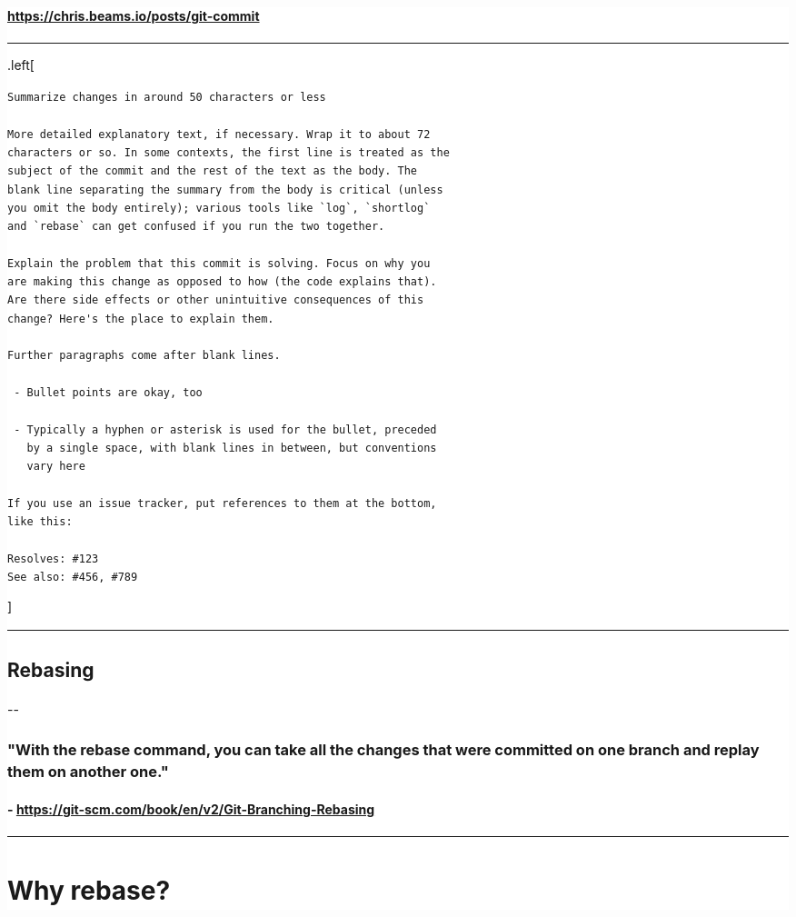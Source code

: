 
#### https://chris.beams.io/posts/git-commit

---

.left[
```
Summarize changes in around 50 characters or less

More detailed explanatory text, if necessary. Wrap it to about 72
characters or so. In some contexts, the first line is treated as the
subject of the commit and the rest of the text as the body. The
blank line separating the summary from the body is critical (unless
you omit the body entirely); various tools like `log`, `shortlog`
and `rebase` can get confused if you run the two together.

Explain the problem that this commit is solving. Focus on why you
are making this change as opposed to how (the code explains that).
Are there side effects or other unintuitive consequences of this
change? Here's the place to explain them.

Further paragraphs come after blank lines.

 - Bullet points are okay, too

 - Typically a hyphen or asterisk is used for the bullet, preceded
   by a single space, with blank lines in between, but conventions
   vary here

If you use an issue tracker, put references to them at the bottom,
like this:

Resolves: #123
See also: #456, #789
```
]

---

## Rebasing

--

### "With the rebase command, you can take all the changes that were committed on one branch and replay them on another one."

#### - https://git-scm.com/book/en/v2/Git-Branching-Rebasing

---

# Why rebase?
